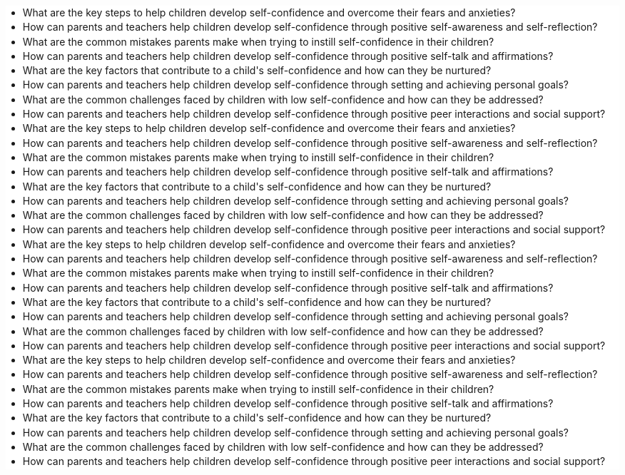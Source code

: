 - What are the key steps to help children develop self-confidence and overcome their fears and anxieties?
- How can parents and teachers help children develop self-confidence through positive self-awareness and self-reflection?
- What are the common mistakes parents make when trying to instill self-confidence in their children?
- How can parents and teachers help children develop self-confidence through positive self-talk and affirmations?
- What are the key factors that contribute to a child's self-confidence and how can they be nurtured?
- How can parents and teachers help children develop self-confidence through setting and achieving personal goals?
- What are the common challenges faced by children with low self-confidence and how can they be addressed?
- How can parents and teachers help children develop self-confidence through positive peer interactions and social support?
- What are the key steps to help children develop self-confidence and overcome their fears and anxieties?
- How can parents and teachers help children develop self-confidence through positive self-awareness and self-reflection?
- What are the common mistakes parents make when trying to instill self-confidence in their children?
- How can parents and teachers help children develop self-confidence through positive self-talk and affirmations?
- What are the key factors that contribute to a child's self-confidence and how can they be nurtured?
- How can parents and teachers help children develop self-confidence through setting and achieving personal goals?
- What are the common challenges faced by children with low self-confidence and how can they be addressed?
- How can parents and teachers help children develop self-confidence through positive peer interactions and social support?
- What are the key steps to help children develop self-confidence and overcome their fears and anxieties?
- How can parents and teachers help children develop self-confidence through positive self-awareness and self-reflection?
- What are the common mistakes parents make when trying to instill self-confidence in their children?
- How can parents and teachers help children develop self-confidence through positive self-talk and affirmations?
- What are the key factors that contribute to a child's self-confidence and how can they be nurtured?
- How can parents and teachers help children develop self-confidence through setting and achieving personal goals?
- What are the common challenges faced by children with low self-confidence and how can they be addressed?
- How can parents and teachers help children develop self-confidence through positive peer interactions and social support?
- What are the key steps to help children develop self-confidence and overcome their fears and anxieties?
- How can parents and teachers help children develop self-confidence through positive self-awareness and self-reflection?
- What are the common mistakes parents make when trying to instill self-confidence in their children?
- How can parents and teachers help children develop self-confidence through positive self-talk and affirmations?
- What are the key factors that contribute to a child's self-confidence and how can they be nurtured?
- How can parents and teachers help children develop self-confidence through setting and achieving personal goals?
- What are the common challenges faced by children with low self-confidence and how can they be addressed?
- How can parents and teachers help children develop self-confidence through positive peer interactions and social support?